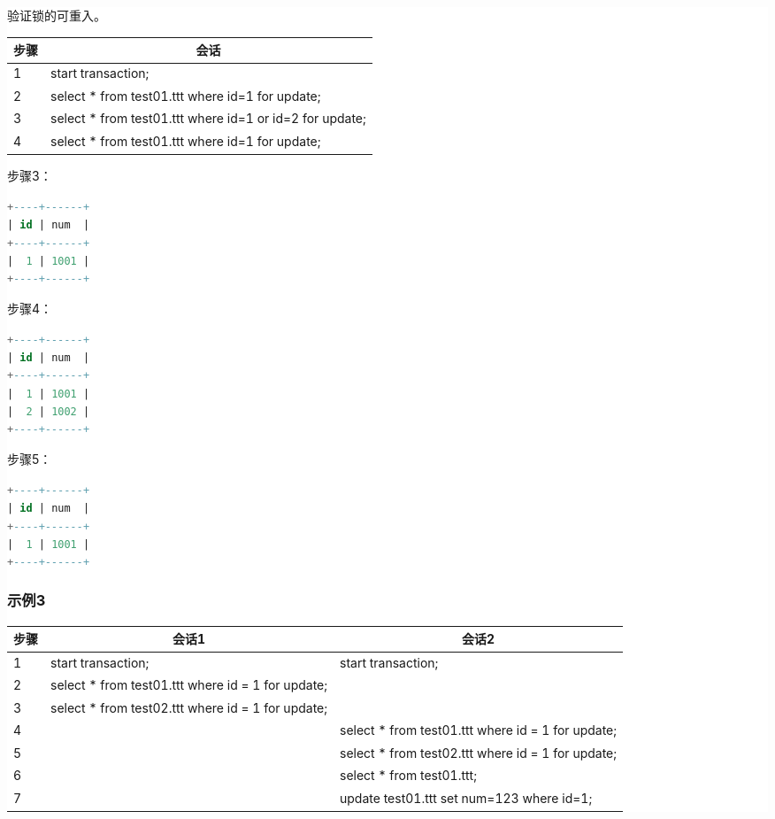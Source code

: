 验证锁的可重入。

| 步骤 | 会话 |
| - | - |
| 1 | start transaction; |
| 2 | select * from test01.ttt where id=1 for update; |
| 3 | select * from test01.ttt where id=1 or id=2 for update; |
| 4 | select * from test01.ttt where id=1 for update; |
  

步骤3：

```sql
+----+------+
| id | num  |
+----+------+
|  1 | 1001 |
+----+------+
```

步骤4：

```sql
+----+------+
| id | num  |
+----+------+
|  1 | 1001 |
|  2 | 1002 |
+----+------+
```

步骤5：

```sql
+----+------+
| id | num  |
+----+------+
|  1 | 1001 |
+----+------+
```


### 示例3

| 步骤 | 会话1 | 会话2 |
| - | - | - |
| 1 | start transaction; | start transaction; |
| 2 | select * from test01.ttt where id = 1 for update; | |
| 3 | select * from test02.ttt where id = 1 for update; | |
| 4 |  | select * from test01.ttt where id = 1 for update; |
| 5 |  | select * from test02.ttt where id = 1 for update; |
| 6 |  | select * from test01.ttt; |
| 7 |  | update  test01.ttt set num=123 where id=1; |
  